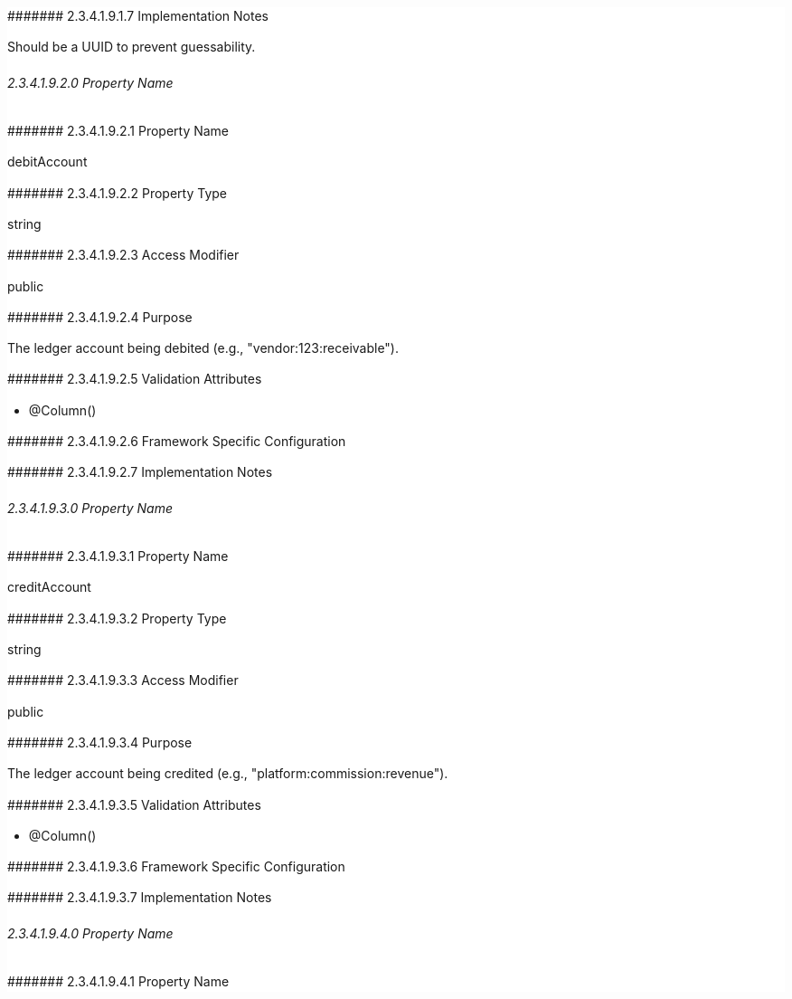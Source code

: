 
####### 2.3.4.1.9.1.7 Implementation Notes

Should be a UUID to prevent guessability.

###### 2.3.4.1.9.2.0 Property Name

####### 2.3.4.1.9.2.1 Property Name

debitAccount

####### 2.3.4.1.9.2.2 Property Type

string

####### 2.3.4.1.9.2.3 Access Modifier

public

####### 2.3.4.1.9.2.4 Purpose

The ledger account being debited (e.g., \"vendor:123:receivable\").

####### 2.3.4.1.9.2.5 Validation Attributes

- @Column()

####### 2.3.4.1.9.2.6 Framework Specific Configuration



####### 2.3.4.1.9.2.7 Implementation Notes



###### 2.3.4.1.9.3.0 Property Name

####### 2.3.4.1.9.3.1 Property Name

creditAccount

####### 2.3.4.1.9.3.2 Property Type

string

####### 2.3.4.1.9.3.3 Access Modifier

public

####### 2.3.4.1.9.3.4 Purpose

The ledger account being credited (e.g., \"platform:commission:revenue\").

####### 2.3.4.1.9.3.5 Validation Attributes

- @Column()

####### 2.3.4.1.9.3.6 Framework Specific Configuration



####### 2.3.4.1.9.3.7 Implementation Notes



###### 2.3.4.1.9.4.0 Property Name

####### 2.3.4.1.9.4.1 Property Name
